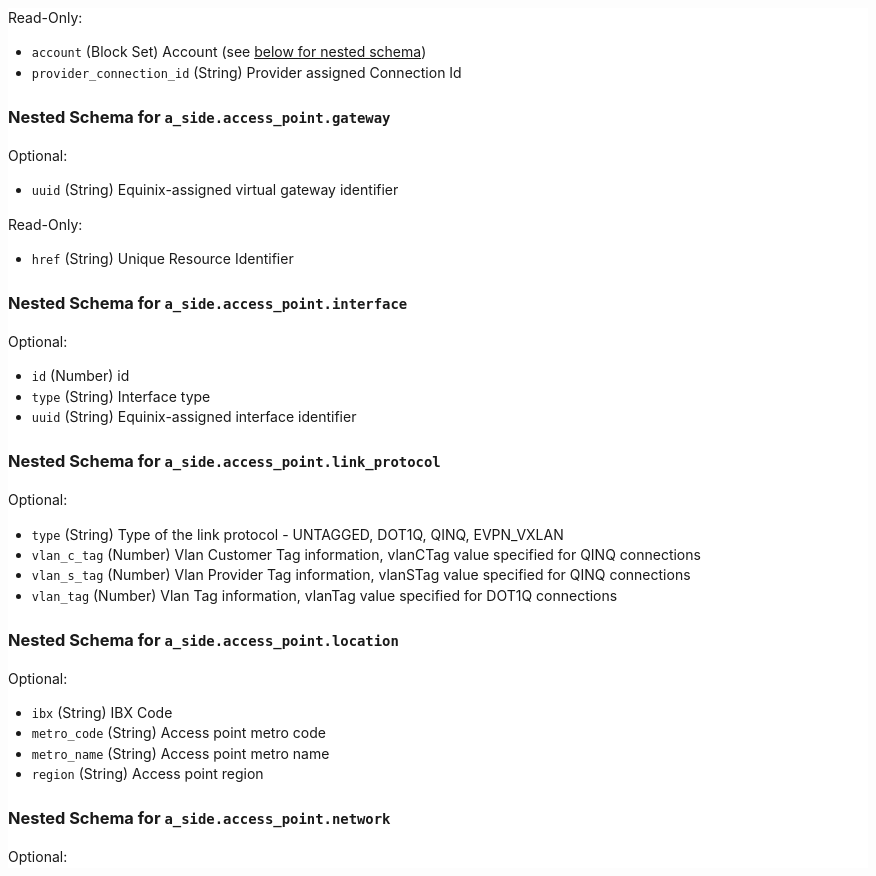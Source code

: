 Read-Only:

- `account` (Block Set) Account (see [below for nested schema](#nestedblock--a_side--access_point--account))
- `provider_connection_id` (String) Provider assigned Connection Id

<a id="nestedblock--a_side--access_point--gateway"></a>
### Nested Schema for `a_side.access_point.gateway`

Optional:

- `uuid` (String) Equinix-assigned virtual gateway identifier

Read-Only:

- `href` (String) Unique Resource Identifier


<a id="nestedblock--a_side--access_point--interface"></a>
### Nested Schema for `a_side.access_point.interface`

Optional:

- `id` (Number) id
- `type` (String) Interface type
- `uuid` (String) Equinix-assigned interface identifier


<a id="nestedblock--a_side--access_point--link_protocol"></a>
### Nested Schema for `a_side.access_point.link_protocol`

Optional:

- `type` (String) Type of the link protocol - UNTAGGED, DOT1Q, QINQ, EVPN_VXLAN
- `vlan_c_tag` (Number) Vlan Customer Tag information, vlanCTag value specified for QINQ connections
- `vlan_s_tag` (Number) Vlan Provider Tag information, vlanSTag value specified for QINQ connections
- `vlan_tag` (Number) Vlan Tag information, vlanTag value specified for DOT1Q connections


<a id="nestedblock--a_side--access_point--location"></a>
### Nested Schema for `a_side.access_point.location`

Optional:

- `ibx` (String) IBX Code
- `metro_code` (String) Access point metro code
- `metro_name` (String) Access point metro name
- `region` (String) Access point region


<a id="nestedblock--a_side--access_point--network"></a>
### Nested Schema for `a_side.access_point.network`

Optional:
